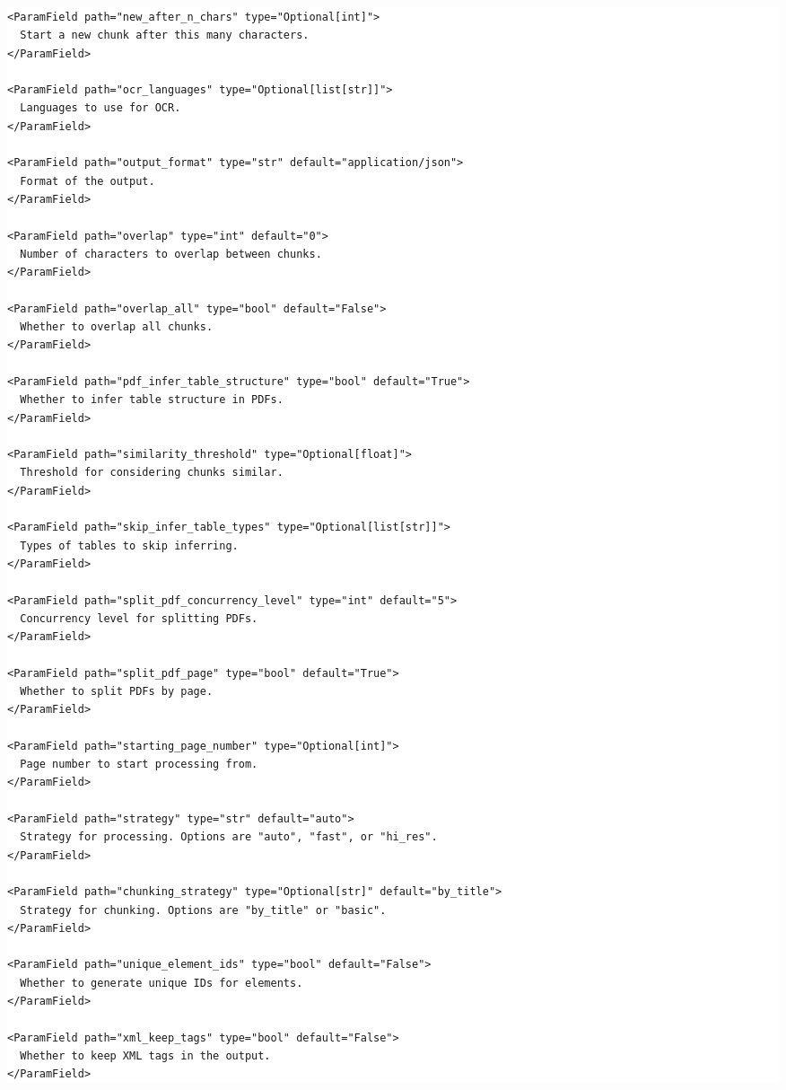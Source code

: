     <ParamField path="new_after_n_chars" type="Optional[int]">
      Start a new chunk after this many characters.
    </ParamField>

    <ParamField path="ocr_languages" type="Optional[list[str]]">
      Languages to use for OCR.
    </ParamField>

    <ParamField path="output_format" type="str" default="application/json">
      Format of the output.
    </ParamField>

    <ParamField path="overlap" type="int" default="0">
      Number of characters to overlap between chunks.
    </ParamField>

    <ParamField path="overlap_all" type="bool" default="False">
      Whether to overlap all chunks.
    </ParamField>

    <ParamField path="pdf_infer_table_structure" type="bool" default="True">
      Whether to infer table structure in PDFs.
    </ParamField>

    <ParamField path="similarity_threshold" type="Optional[float]">
      Threshold for considering chunks similar.
    </ParamField>

    <ParamField path="skip_infer_table_types" type="Optional[list[str]]">
      Types of tables to skip inferring.
    </ParamField>

    <ParamField path="split_pdf_concurrency_level" type="int" default="5">
      Concurrency level for splitting PDFs.
    </ParamField>

    <ParamField path="split_pdf_page" type="bool" default="True">
      Whether to split PDFs by page.
    </ParamField>

    <ParamField path="starting_page_number" type="Optional[int]">
      Page number to start processing from.
    </ParamField>

    <ParamField path="strategy" type="str" default="auto">
      Strategy for processing. Options are "auto", "fast", or "hi_res".
    </ParamField>

    <ParamField path="chunking_strategy" type="Optional[str]" default="by_title">
      Strategy for chunking. Options are "by_title" or "basic".
    </ParamField>

    <ParamField path="unique_element_ids" type="bool" default="False">
      Whether to generate unique IDs for elements.
    </ParamField>

    <ParamField path="xml_keep_tags" type="bool" default="False">
      Whether to keep XML tags in the output.
    </ParamField>
  </Expandable>
